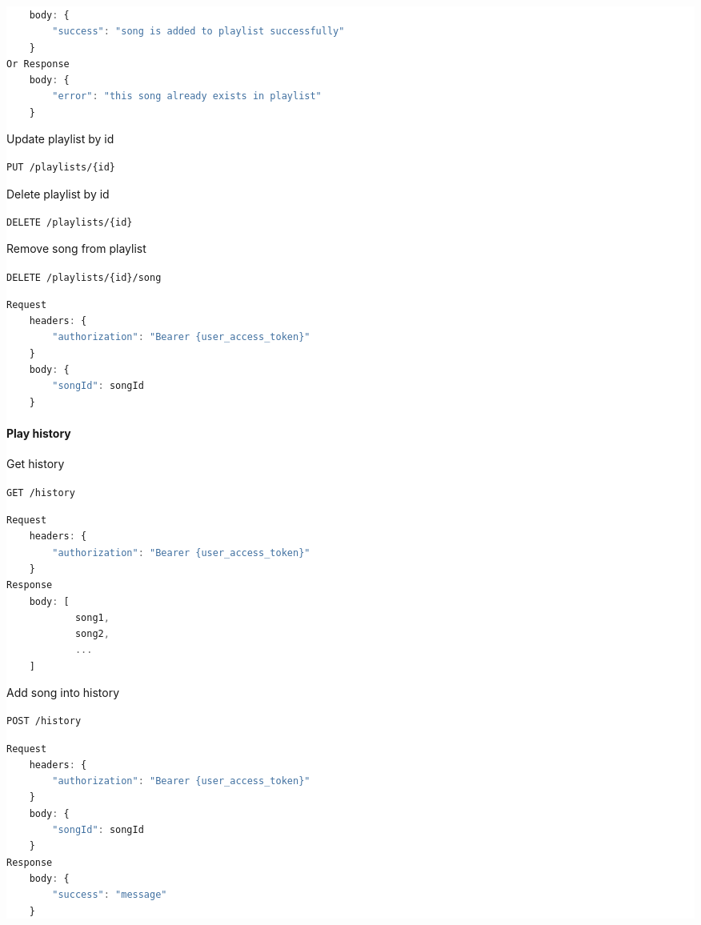 ```javascript
    body: {
        "success": "song is added to playlist successfully"
    }
Or Response
    body: {
        "error": "this song already exists in playlist"
    }
```
Update playlist by id
```http
PUT /playlists/{id} 
```
Delete playlist by id
```http
DELETE /playlists/{id}
```
Remove song from playlist
```http
DELETE /playlists/{id}/song
```
```javascript
Request
    headers: {
        "authorization": "Bearer {user_access_token}"
    }
    body: {
        "songId": songId
    }
```
<a name="api-history"></a>
#### Play history
Get history
```http
GET /history
```
```javascript
Request
    headers: {
        "authorization": "Bearer {user_access_token}"
    }
Response
    body: [
            song1,
            song2,
            ...
    ]
```
Add song into history
```http
POST /history
```
```javascript
Request
    headers: {
        "authorization": "Bearer {user_access_token}"
    }
    body: {
        "songId": songId
    }
Response
    body: {
        "success": "message"
    }
```
